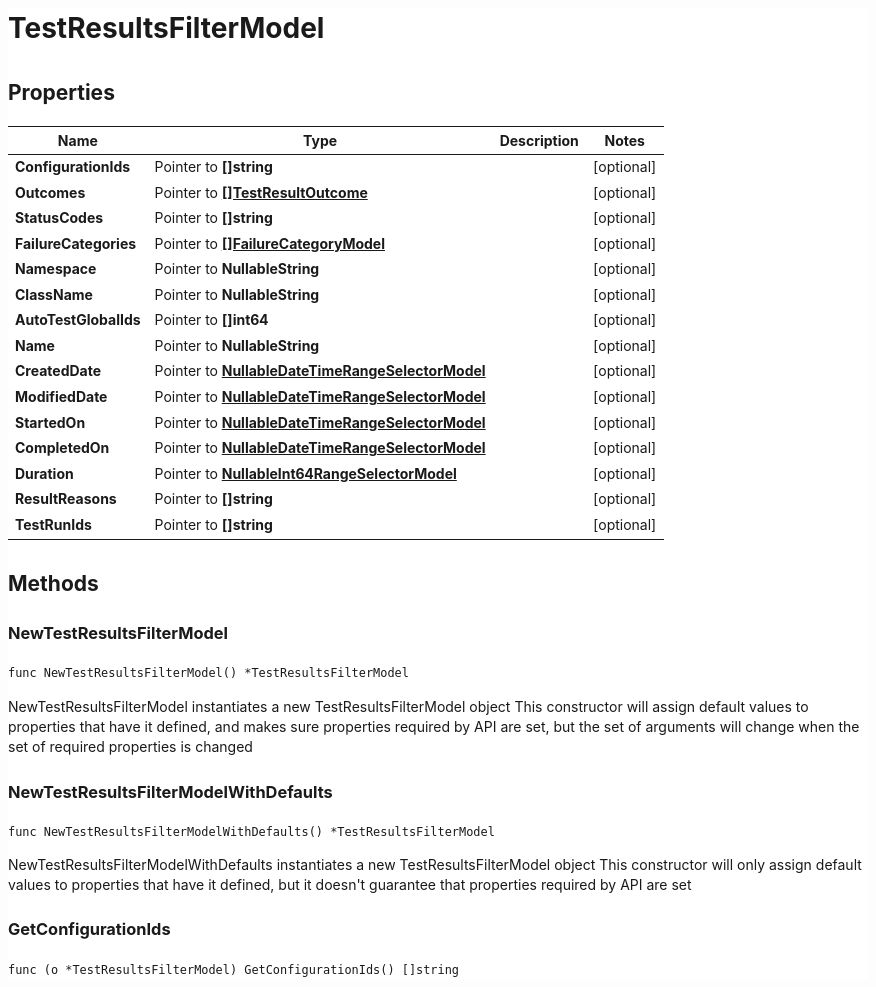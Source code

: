 # TestResultsFilterModel

## Properties

Name | Type | Description | Notes
------------ | ------------- | ------------- | -------------
**ConfigurationIds** | Pointer to **[]string** |  | [optional] 
**Outcomes** | Pointer to [**[]TestResultOutcome**](TestResultOutcome.md) |  | [optional] 
**StatusCodes** | Pointer to **[]string** |  | [optional] 
**FailureCategories** | Pointer to [**[]FailureCategoryModel**](FailureCategoryModel.md) |  | [optional] 
**Namespace** | Pointer to **NullableString** |  | [optional] 
**ClassName** | Pointer to **NullableString** |  | [optional] 
**AutoTestGlobalIds** | Pointer to **[]int64** |  | [optional] 
**Name** | Pointer to **NullableString** |  | [optional] 
**CreatedDate** | Pointer to [**NullableDateTimeRangeSelectorModel**](DateTimeRangeSelectorModel.md) |  | [optional] 
**ModifiedDate** | Pointer to [**NullableDateTimeRangeSelectorModel**](DateTimeRangeSelectorModel.md) |  | [optional] 
**StartedOn** | Pointer to [**NullableDateTimeRangeSelectorModel**](DateTimeRangeSelectorModel.md) |  | [optional] 
**CompletedOn** | Pointer to [**NullableDateTimeRangeSelectorModel**](DateTimeRangeSelectorModel.md) |  | [optional] 
**Duration** | Pointer to [**NullableInt64RangeSelectorModel**](Int64RangeSelectorModel.md) |  | [optional] 
**ResultReasons** | Pointer to **[]string** |  | [optional] 
**TestRunIds** | Pointer to **[]string** |  | [optional] 

## Methods

### NewTestResultsFilterModel

`func NewTestResultsFilterModel() *TestResultsFilterModel`

NewTestResultsFilterModel instantiates a new TestResultsFilterModel object
This constructor will assign default values to properties that have it defined,
and makes sure properties required by API are set, but the set of arguments
will change when the set of required properties is changed

### NewTestResultsFilterModelWithDefaults

`func NewTestResultsFilterModelWithDefaults() *TestResultsFilterModel`

NewTestResultsFilterModelWithDefaults instantiates a new TestResultsFilterModel object
This constructor will only assign default values to properties that have it defined,
but it doesn't guarantee that properties required by API are set

### GetConfigurationIds

`func (o *TestResultsFilterModel) GetConfigurationIds() []string`
